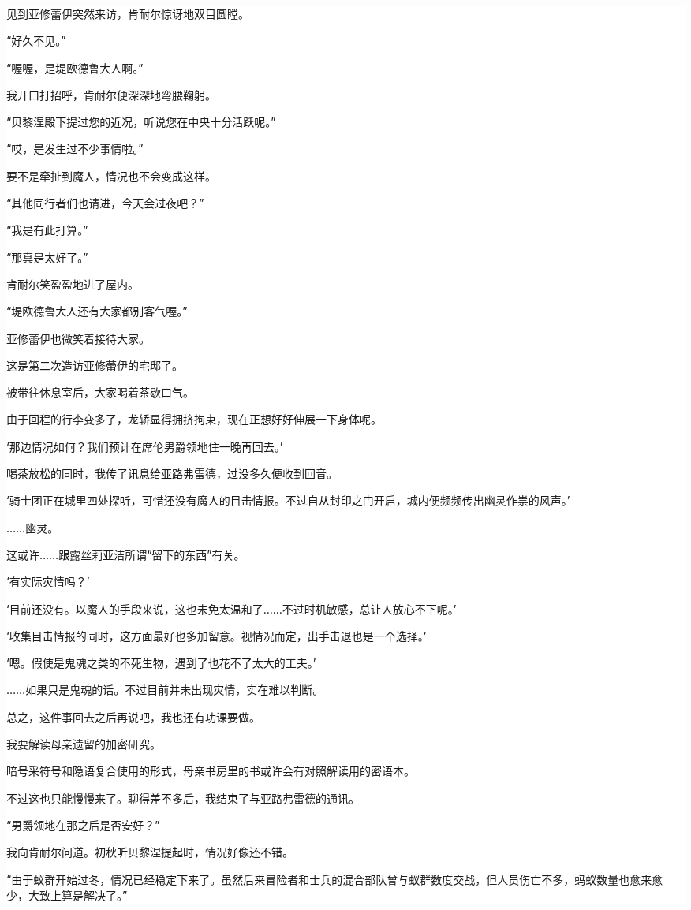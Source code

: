 见到亚修蕾伊突然来访，肯耐尔惊讶地双目圆瞠。

“好久不见。”

“喔喔，是堤欧德鲁大人啊。”

我开口打招呼，肯耐尔便深深地弯腰鞠躬。

“贝黎涅殿下提过您的近况，听说您在中央十分活跃呢。”

“哎，是发生过不少事情啦。”

要不是牵扯到魔人，情况也不会变成这样。

“其他同行者们也请进，今天会过夜吧？”

“我是有此打算。”

“那真是太好了。”

肯耐尔笑盈盈地进了屋内。

“堤欧德鲁大人还有大家都别客气喔。”

亚修蕾伊也微笑着接待大家。

这是第二次造访亚修蕾伊的宅邸了。

被带往休息室后，大家喝着茶歇口气。

由于回程的行李变多了，龙轿显得拥挤拘束，现在正想好好伸展一下身体呢。

‘那边情况如何？我们预计在席伦男爵领地住一晚再回去。’

喝茶放松的同时，我传了讯息给亚路弗雷德，过没多久便收到回音。

‘骑士团正在城里四处探听，可惜还没有魔人的目击情报。不过自从封印之门开启，城内便频频传出幽灵作祟的风声。’

……幽灵。

这或许……跟露丝莉亚洁所谓“留下的东西”有关。

‘有实际灾情吗？’

‘目前还没有。以魔人的手段来说，这也未免太温和了……不过时机敏感，总让人放心不下呢。’

‘收集目击情报的同时，这方面最好也多加留意。视情况而定，出手击退也是一个选择。’

‘嗯。假使是鬼魂之类的不死生物，遇到了也花不了太大的工夫。’

……如果只是鬼魂的话。不过目前并未出现灾情，实在难以判断。

总之，这件事回去之后再说吧，我也还有功课要做。

我要解读母亲遗留的加密研究。

暗号采符号和隐语复合使用的形式，母亲书房里的书或许会有对照解读用的密语本。

不过这也只能慢慢来了。聊得差不多后，我结束了与亚路弗雷德的通讯。

“男爵领地在那之后是否安好？”

我向肯耐尔问道。初秋听贝黎涅提起时，情况好像还不错。

“由于蚁群开始过冬，情况已经稳定下来了。虽然后来冒险者和士兵的混合部队曾与蚁群数度交战，但人员伤亡不多，蚂蚁数量也愈来愈少，大致上算是解决了。”
